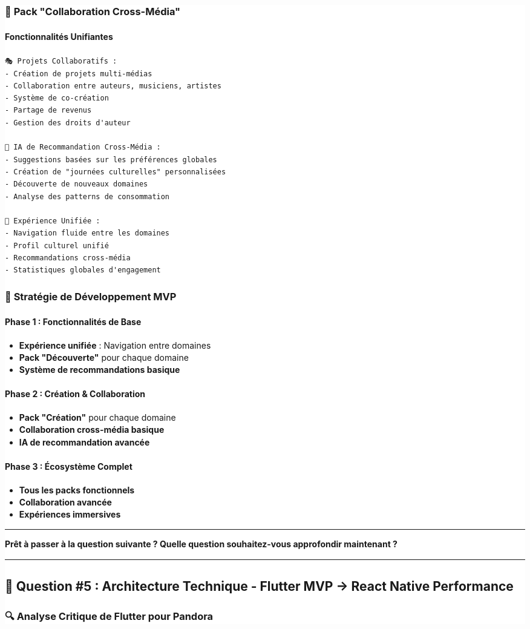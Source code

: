 ### 🌟 **Pack "Collaboration Cross-Média"**

#### **Fonctionnalités Unifiantes**
```
🎭 Projets Collaboratifs :
- Création de projets multi-médias
- Collaboration entre auteurs, musiciens, artistes
- Système de co-création
- Partage de revenus
- Gestion des droits d'auteur

🧠 IA de Recommandation Cross-Média :
- Suggestions basées sur les préférences globales
- Création de "journées culturelles" personnalisées
- Découverte de nouveaux domaines
- Analyse des patterns de consommation

🎯 Expérience Unifiée :
- Navigation fluide entre les domaines
- Profil culturel unifié
- Recommandations cross-média
- Statistiques globales d'engagement
```

### 🚀 **Stratégie de Développement MVP**

#### **Phase 1 : Fonctionnalités de Base**
- **Expérience unifiée** : Navigation entre domaines
- **Pack "Découverte"** pour chaque domaine
- **Système de recommandations basique**

#### **Phase 2 : Création & Collaboration**
- **Pack "Création"** pour chaque domaine
- **Collaboration cross-média basique**
- **IA de recommandation avancée**

#### **Phase 3 : Écosystème Complet**
- **Tous les packs fonctionnels**
- **Collaboration avancée**
- **Expériences immersives**

---

**Prêt à passer à la question suivante ? Quelle question souhaitez-vous approfondir maintenant ?**

---

## 🎯 **Question #5 : Architecture Technique - Flutter MVP → React Native Performance**

### 🔍 **Analyse Critique de Flutter pour Pandora**
